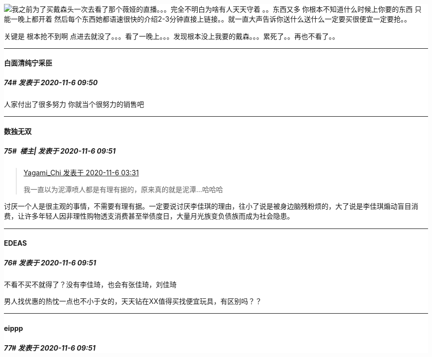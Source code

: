 

<img src="https://static.saraba1st.com/image/smiley/face2017/125.png" referrerpolicy="no-referrer">我之前为了买戴森头一次去看了那个薇娅的直播。。。完全不明白为啥有人天天守着 。。东西又多 你根本不知道什么时候上你要的东西 只能一晚上都开着 然后每个东西她都语速很快的介绍2-3分钟直接上链接。。就一直大声告诉你送什么送什么一定要买很便宜一定要抢。。

关键是 根本抢不到啊 点进去就没了。。。看了一晚上。。。发现根本没上我要的戴森。。。累死了。。再也不看了。。







*****

####  白面清纯宁采臣  
##### 74#       发表于 2020-11-6 09:50




人家付出了很多努力 你就当个很努力的销售吧







*****

####  数独无双  
##### 75#         楼主| 发表于 2020-11-6 09:51



<blockquote><a href="httphttps://bbs.saraba1st.com/2b/forum.php?mod=redirect&amp;goto=findpost&amp;pid=49294343&amp;ptid=1970461" target="_blank">Yagami_Chi 发表于 2020-11-6 03:31</a>

我一直以为泥潭喷人都是有理有据的，原来真的就是泥潭…哈哈哈</blockquote>
讨厌一个人是很主观的事情，不需要有理有据。一定要说讨厌李佳琪的理由，往小了说是被身边脑残粉烦的，大了说是李佳琪煽动盲目消费，让许多年轻人因非理性购物透支消费甚至举债度日，大量月光族变负债族而成为社会隐患。







*****

####  EDEAS  
##### 76#       发表于 2020-11-6 09:51




不看不买不就得了？没有李佳琦，也会有张佳琦，刘佳琦


男人找优惠的热忱一点也不小于女的，天天钻在XX值得买找便宜玩具，有区别吗？？







*****

####  eippp  
##### 77#       发表于 2020-11-6 09:51
